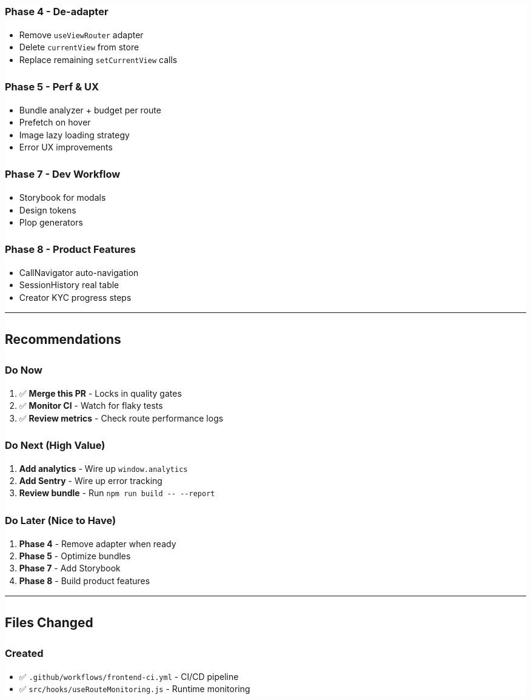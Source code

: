 ### Phase 4 - De-adapter
- Remove `useViewRouter` adapter
- Delete `currentView` from store
- Replace remaining `setCurrentView` calls

### Phase 5 - Perf & UX
- Bundle analyzer + budget per route
- Prefetch on hover
- Image lazy loading strategy
- Error UX improvements

### Phase 7 - Dev Workflow
- Storybook for modals
- Design tokens
- Plop generators

### Phase 8 - Product Features
- CallNavigator auto-navigation
- SessionHistory real table
- Creator KYC progress steps

---

## Recommendations

### Do Now
1. ✅ **Merge this PR** - Locks in quality gates
2. ✅ **Monitor CI** - Watch for flaky tests
3. ✅ **Review metrics** - Check route performance logs

### Do Next (High Value)
1. **Add analytics** - Wire up `window.analytics`
2. **Add Sentry** - Wire up error tracking
3. **Review bundle** - Run `npm run build -- --report`

### Do Later (Nice to Have)
1. **Phase 4** - Remove adapter when ready
2. **Phase 5** - Optimize bundles
3. **Phase 7** - Add Storybook
4. **Phase 8** - Build product features

---

## Files Changed

### Created
- ✅ `.github/workflows/frontend-ci.yml` - CI/CD pipeline
- ✅ `src/hooks/useRouteMonitoring.js` - Runtime monitoring
